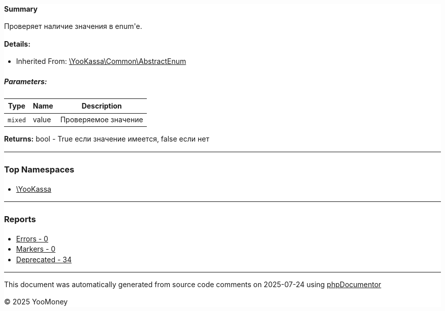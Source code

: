 **Summary**

Проверяет наличие значения в enum'e.

**Details:**
* Inherited From: [\YooKassa\Common\AbstractEnum](../classes/YooKassa-Common-AbstractEnum.md)

##### Parameters:
| Type | Name | Description |
| ---- | ---- | ----------- |
| <code lang="php">mixed</code> | value  | Проверяемое значение |

**Returns:** bool - True если значение имеется, false если нет



---

### Top Namespaces

* [\YooKassa](../namespaces/yookassa.md)

---

### Reports
* [Errors - 0](../reports/errors.md)
* [Markers - 0](../reports/markers.md)
* [Deprecated - 34](../reports/deprecated.md)

---

This document was automatically generated from source code comments on 2025-07-24 using [phpDocumentor](http://www.phpdoc.org/)

&copy; 2025 YooMoney